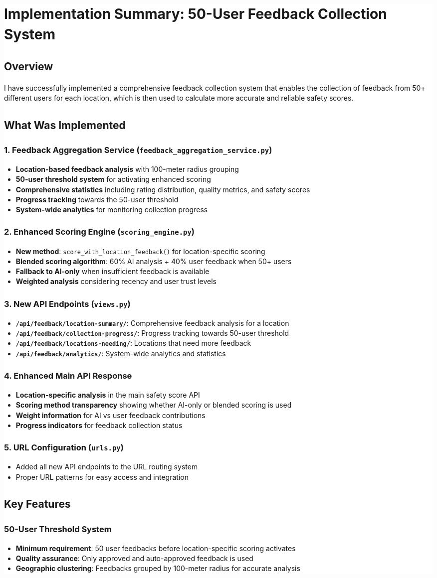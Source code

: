 # Implementation Summary: 50-User Feedback Collection System

## Overview

I have successfully implemented a comprehensive feedback collection system that enables the collection of feedback from 50+ different users for each location, which is then used to calculate more accurate and reliable safety scores.

## What Was Implemented

### 1. Feedback Aggregation Service (`feedback_aggregation_service.py`)
- **Location-based feedback analysis** with 100-meter radius grouping
- **50-user threshold system** for activating enhanced scoring
- **Comprehensive statistics** including rating distribution, quality metrics, and safety scores
- **Progress tracking** towards the 50-user threshold
- **System-wide analytics** for monitoring collection progress

### 2. Enhanced Scoring Engine (`scoring_engine.py`)
- **New method**: `score_with_location_feedback()` for location-specific scoring
- **Blended scoring algorithm**: 60% AI analysis + 40% user feedback when 50+ users
- **Fallback to AI-only** when insufficient feedback is available
- **Weighted analysis** considering recency and user trust levels

### 3. New API Endpoints (`views.py`)
- **`/api/feedback/location-summary/`**: Comprehensive feedback analysis for a location
- **`/api/feedback/collection-progress/`**: Progress tracking towards 50-user threshold
- **`/api/feedback/locations-needing/`**: Locations that need more feedback
- **`/api/feedback/analytics/`**: System-wide analytics and statistics

### 4. Enhanced Main API Response
- **Location-specific analysis** in the main safety score API
- **Scoring method transparency** showing whether AI-only or blended scoring is used
- **Weight information** for AI vs user feedback contributions
- **Progress indicators** for feedback collection status

### 5. URL Configuration (`urls.py`)
- Added all new API endpoints to the URL routing system
- Proper URL patterns for easy access and integration

## Key Features

### 50-User Threshold System
- **Minimum requirement**: 50 user feedbacks before location-specific scoring activates
- **Quality assurance**: Only approved and auto-approved feedback is used
- **Geographic clustering**: Feedbacks grouped by 100-meter radius for accurate analysis
